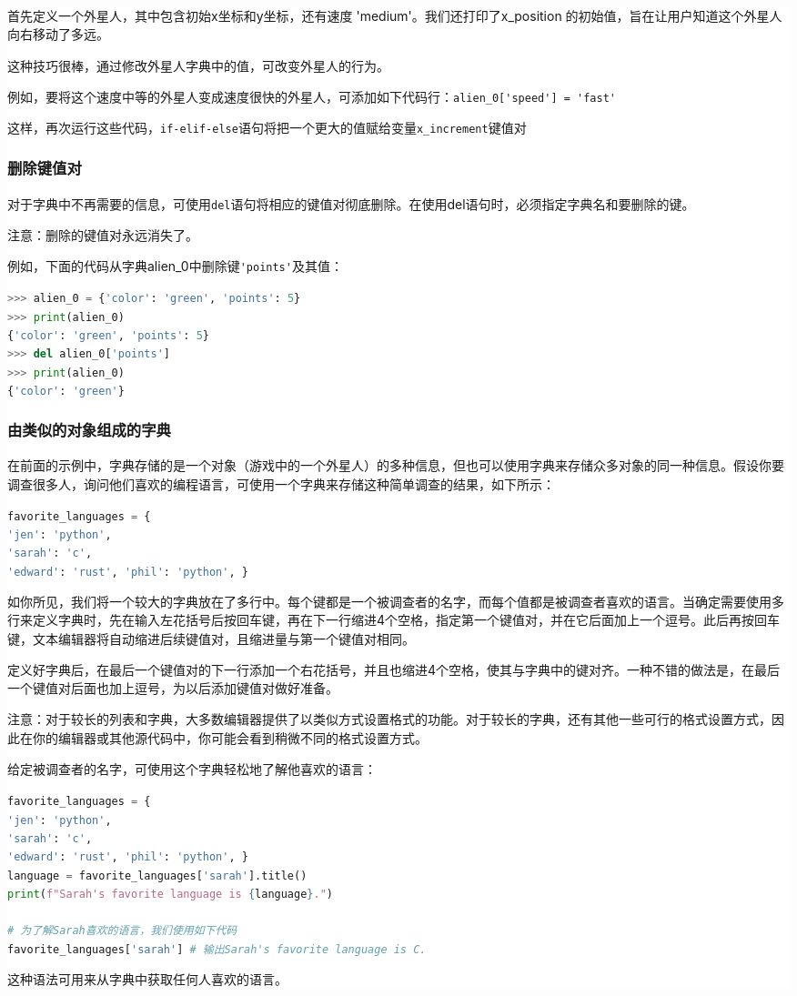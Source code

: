 首先定义一个外星人，其中包含初始x坐标和y坐标，还有速度 'medium'。我们还打印了x_position 的初始值，旨在让用户知道这个外星人向右移动了多远。

这种技巧很棒，通过修改外星人字典中的值，可改变外星人的行为。

例如，要将这个速度中等的外星人变成速度很快的外星人，可添加如下代码行：`alien_0['speed'] = 'fast'`

这样，再次运行这些代码，`if-elif-else`语句将把一个更大的值赋给变量`x_increment`键值对

### 删除键值对

对于字典中不再需要的信息，可使用`del`语句将相应的键值对彻底删除。在使用del语句时，必须指定字典名和要删除的键。

注意：删除的键值对永远消失了。

例如，下面的代码从字典alien_0中删除键`'points'`及其值：

```python
>>> alien_0 = {'color': 'green', 'points': 5}
>>> print(alien_0)
{'color': 'green', 'points': 5}
>>> del alien_0['points']
>>> print(alien_0)
{'color': 'green'}
```

### 由类似的对象组成的字典

在前面的示例中，字典存储的是一个对象（游戏中的一个外星人）的多种信息，但也可以使用字典来存储众多对象的同一种信息。假设你要调查很多人，询问他们喜欢的编程语言，可使用一个字典来存储这种简单调查的结果，如下所示：

```python
favorite_languages = {
'jen': 'python',
'sarah': 'c',
'edward': 'rust', 'phil': 'python', }
```

如你所见，我们将一个较大的字典放在了多行中。每个键都是一个被调查者的名字，而每个值都是被调查者喜欢的语言。当确定需要使用多行来定义字典时，先在输入左花括号后按回车键，再在下一行缩进4个空格，指定第一个键值对，并在它后面加上一个逗号。此后再按回车键，文本编辑器将自动缩进后续键值对，且缩进量与第一个键值对相同。

定义好字典后，在最后一个键值对的下一行添加一个右花括号，并且也缩进4个空格，使其与字典中的键对齐。一种不错的做法是，在最后一个键值对后面也加上逗号，为以后添加键值对做好准备。

注意：对于较长的列表和字典，大多数编辑器提供了以类似方式设置格式的功能。对于较长的字典，还有其他一些可行的格式设置方式，因此在你的编辑器或其他源代码中，你可能会看到稍微不同的格式设置方式。

给定被调查者的名字，可使用这个字典轻松地了解他喜欢的语言：

```python
favorite_languages = {
'jen': 'python',
'sarah': 'c',
'edward': 'rust', 'phil': 'python', }
language = favorite_languages['sarah'].title()
print(f"Sarah's favorite language is {language}.")

# 为了解Sarah喜欢的语言，我们使用如下代码
favorite_languages['sarah'] # 输出Sarah's favorite language is C.
```

这种语法可用来从字典中获取任何人喜欢的语言。
